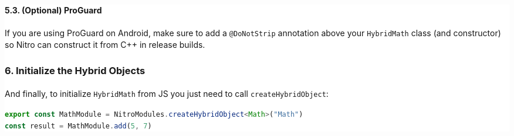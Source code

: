 </TabItem>
</Tabs>

#### 5.3. (Optional) ProGuard

If you are using ProGuard on Android, make sure to add a `@DoNotStrip` annotation above your `HybridMath` class (and constructor) so Nitro can construct it from C++ in release builds.

### 6. Initialize the Hybrid Objects

And finally, to initialize `HybridMath` from JS you just need to call `createHybridObject`:

```ts
export const MathModule = NitroModules.createHybridObject<Math>("Math")
const result = MathModule.add(5, 7)
```
